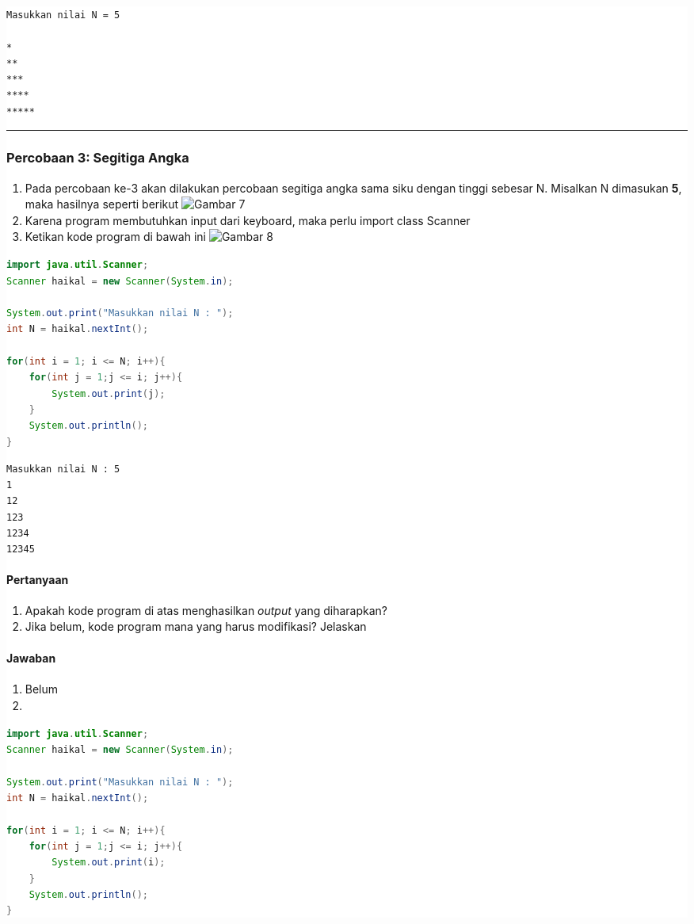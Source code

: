     Masukkan nilai N = 5
    
    *
    **
    ***
    ****
    *****


***
### Percobaan 3: Segitiga Angka
1.	Pada percobaan ke-3 akan dilakukan percobaan segitiga angka sama siku dengan tinggi sebesar N. Misalkan N dimasukan **5**, maka hasilnya seperti berikut
![Gambar 7](images/img-07.png)
2. Karena program membutuhkan input dari keyboard, maka perlu import class Scanner
3. Ketikan kode program di bawah ini
![Gambar 8](images/img-08.png)



```Java
import java.util.Scanner;
Scanner haikal = new Scanner(System.in);

System.out.print("Masukkan nilai N : ");
int N = haikal.nextInt();

for(int i = 1; i <= N; i++){
    for(int j = 1;j <= i; j++){
        System.out.print(j);
    }
    System.out.println();
}
```

    Masukkan nilai N : 5
    1
    12
    123
    1234
    12345


#### Pertanyaan 
1. Apakah kode program di atas menghasilkan _output_ yang diharapkan?
2. Jika belum, kode program mana yang harus modifikasi? Jelaskan

#### Jawaban
1. Belum
2. 


```Java
import java.util.Scanner;
Scanner haikal = new Scanner(System.in);

System.out.print("Masukkan nilai N : ");
int N = haikal.nextInt();

for(int i = 1; i <= N; i++){
    for(int j = 1;j <= i; j++){
        System.out.print(i);
    }
    System.out.println();
}
```
